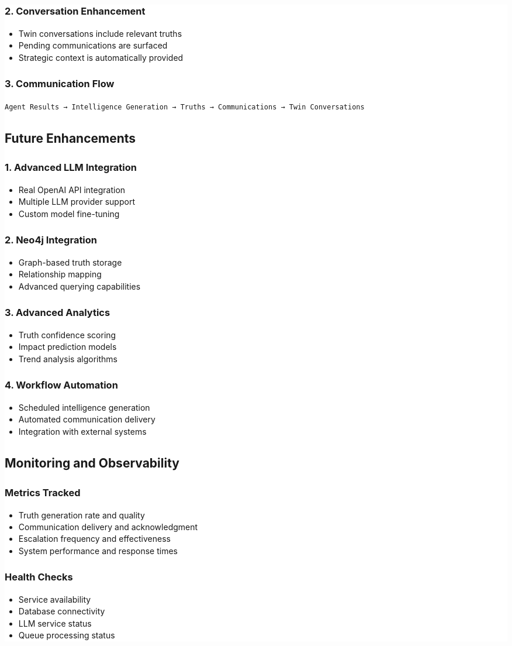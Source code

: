 ### 2. Conversation Enhancement

- Twin conversations include relevant truths
- Pending communications are surfaced
- Strategic context is automatically provided

### 3. Communication Flow

```mermaid
Agent Results → Intelligence Generation → Truths → Communications → Twin Conversations
```

## Future Enhancements

### 1. Advanced LLM Integration

- Real OpenAI API integration
- Multiple LLM provider support
- Custom model fine-tuning

### 2. Neo4j Integration

- Graph-based truth storage
- Relationship mapping
- Advanced querying capabilities

### 3. Advanced Analytics

- Truth confidence scoring
- Impact prediction models
- Trend analysis algorithms

### 4. Workflow Automation

- Scheduled intelligence generation
- Automated communication delivery
- Integration with external systems

## Monitoring and Observability

### Metrics Tracked

- Truth generation rate and quality
- Communication delivery and acknowledgment
- Escalation frequency and effectiveness
- System performance and response times

### Health Checks

- Service availability
- Database connectivity
- LLM service status
- Queue processing status
